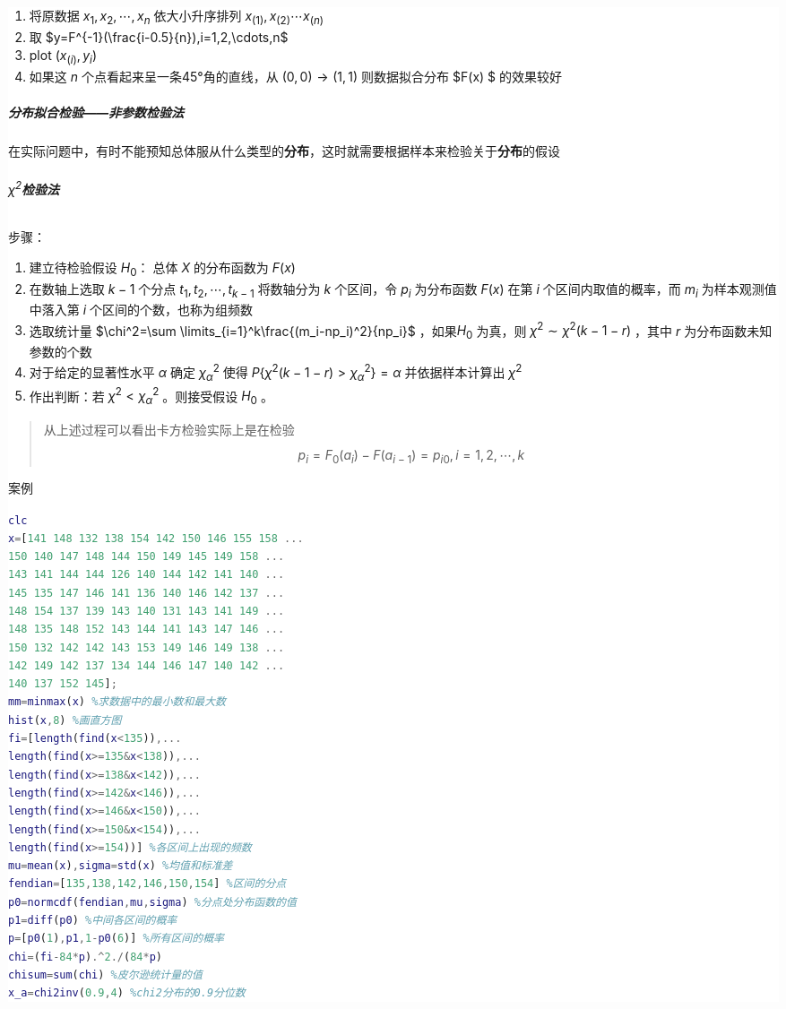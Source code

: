 1. 将原数据 $x_1,x_2,\cdots,x_n$ 依大小升序排列 $x_{(1)},x_{(2)} \cdots x_{(n)}$
2. 取 $y=F^{-1}(\frac{i-0.5}{n}),i=1,2,\cdots,n$
3. plot ($x_{(i)},y_i$) 
4. 如果这 $n$ 个点看起来呈一条45°角的直线，从 $(0,0)\rightarrow(1,1)$ 则数据拟合分布 $F(x) $ 的效果较好





##### 分布拟合检验——非参数检验法

在实际问题中，有时不能预知总体服从什么类型的**分布**，这时就需要根据样本来检验关于**分布**的假设

###### $\chi^2$**检验法**

步骤：

1. 建立待检验假设 $H_0$： 总体 $X$ 的分布函数为 $F(x)$ 
2. 在数轴上选取 $k-1$ 个分点 $t_1,t_2,\cdots,t_{k-1}$ 将数轴分为 $k$ 个区间，令 $p_i$ 为分布函数 $F(x)$ 在第 $i$ 个区间内取值的概率，而 $m_i$ 为样本观测值中落入第 $i$ 个区间的个数，也称为组频数
3. 选取统计量 $\chi^2=\sum \limits_{i=1}^k\frac{(m_i-np_i)^2}{np_i}$ ，如果$H_0$ 为真，则 $\chi^2 \sim\chi^2 (k-1-r)$ ，其中 $r$ 为分布函数未知参数的个数
4. 对于给定的显著性水平 $\alpha$ 确定 $\chi_{\alpha}^2$ 使得 $P\{\chi^2(k-1-r)>\chi_{\alpha}^2\}=\alpha$ 并依据样本计算出 $\chi^2$
5. 作出判断：若 $\chi^2<\chi_{\alpha}^2$ 。则接受假设 $H_0$ 。

> 从上述过程可以看出卡方检验实际上是在检验 
> $$
> p_i=F_0(a_i)-F(a_{i-1})=p_{i0},i=1,2,\cdots,k
> $$
>

案例

```matlab
clc
x=[141 148 132 138 154 142 150 146 155 158 ...
150 140 147 148 144 150 149 145 149 158 ...
143 141 144 144 126 140 144 142 141 140 ...
145 135 147 146 141 136 140 146 142 137 ...
148 154 137 139 143 140 131 143 141 149 ...
148 135 148 152 143 144 141 143 147 146 ...
150 132 142 142 143 153 149 146 149 138 ...
142 149 142 137 134 144 146 147 140 142 ...
140 137 152 145];
mm=minmax(x) %求数据中的最小数和最大数
hist(x,8) %画直方图
fi=[length(find(x<135)),...
length(find(x>=135&x<138)),...
length(find(x>=138&x<142)),...
length(find(x>=142&x<146)),...
length(find(x>=146&x<150)),...
length(find(x>=150&x<154)),...
length(find(x>=154))] %各区间上出现的频数
mu=mean(x),sigma=std(x) %均值和标准差
fendian=[135,138,142,146,150,154] %区间的分点
p0=normcdf(fendian,mu,sigma) %分点处分布函数的值
p1=diff(p0) %中间各区间的概率
p=[p0(1),p1,1-p0(6)] %所有区间的概率
chi=(fi-84*p).^2./(84*p)
chisum=sum(chi) %皮尔逊统计量的值
x_a=chi2inv(0.9,4) %chi2分布的0.9分位数
```
